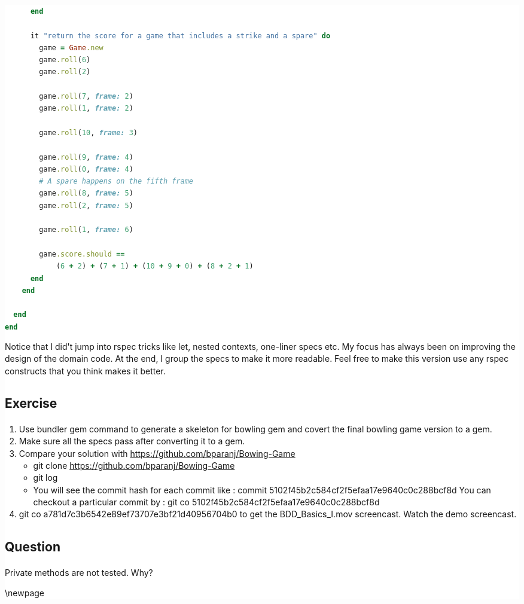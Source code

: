 ```ruby
      end

      it "return the score for a game that includes a strike and a spare" do
        game = Game.new
        game.roll(6)
        game.roll(2)

        game.roll(7, frame: 2)
        game.roll(1, frame: 2)

        game.roll(10, frame: 3)

        game.roll(9, frame: 4)
        game.roll(0, frame: 4)
        # A spare happens on the fifth frame
        game.roll(8, frame: 5)
        game.roll(2, frame: 5)

        game.roll(1, frame: 6)      

        game.score.should == 
  			(6 + 2) + (7 + 1) + (10 + 9 + 0) + (8 + 2 + 1)      
      end      
    end

  end  
end
``` 

Notice that I did't jump into rspec tricks like let, nested contexts, one-liner specs etc. My focus has always been on improving the design of the domain code. At the end, I group the specs to make it more readable. Feel free to make this version use any rspec constructs that you think makes it better. 

## Exercise ##

1. Use bundler gem command to generate a skeleton for bowling gem and covert the final bowling game version to a gem.
2. Make sure all the specs pass after converting it to a gem.
3. Compare your solution with https://github.com/bparanj/Bowing-Game
	- git clone https://github.com/bparanj/Bowing-Game
	- git log
	- You will see the commit hash for each commit like : 
	 		commit 5102f45b2c584cf2f5efaa17e9640c0c288bcf8d
		 You can checkout a particular commit by :
		  git co 5102f45b2c584cf2f5efaa17e9640c0c288bcf8d
4. git co a781d7c3b6542e89ef73707e3bf21d40956704b0 to get the BDD_Basics_I.mov screencast. Watch the demo screencast. 

## Question ##

Private methods are not tested. Why?

\newpage

